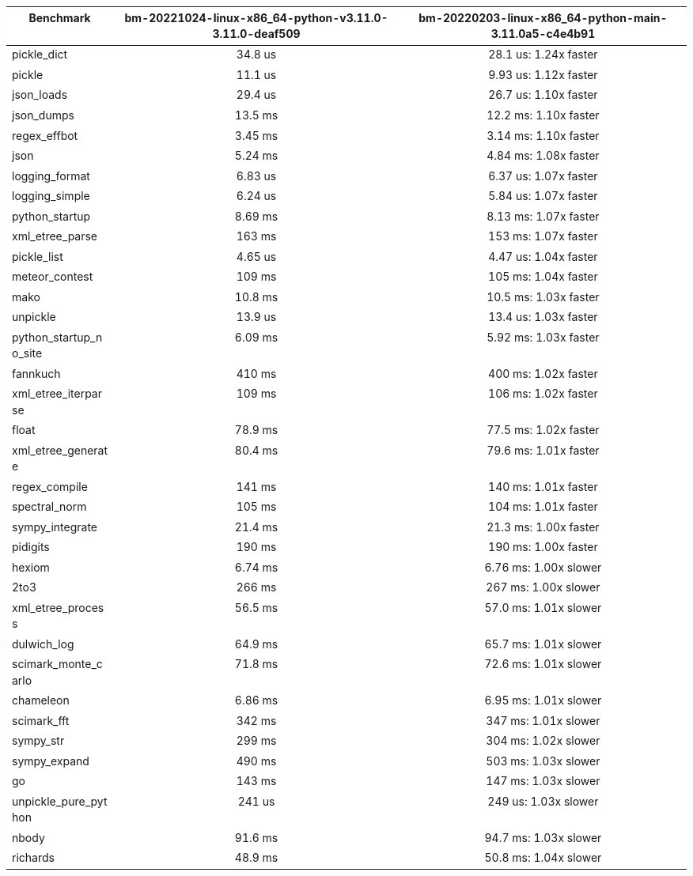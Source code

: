 | Benchmark               | bm-20221024-linux-x86_64-python-v3.11.0-3.11.0-deaf509 | bm-20220203-linux-x86_64-python-main-3.11.0a5-c4e4b91 |
|-------------------------|:------------------------------------------------------:|:-----------------------------------------------------:|
| pickle_dict             | 34.8 us                                                | 28.1 us: 1.24x faster                                 |
| pickle                  | 11.1 us                                                | 9.93 us: 1.12x faster                                 |
| json_loads              | 29.4 us                                                | 26.7 us: 1.10x faster                                 |
| json_dumps              | 13.5 ms                                                | 12.2 ms: 1.10x faster                                 |
| regex_effbot            | 3.45 ms                                                | 3.14 ms: 1.10x faster                                 |
| json                    | 5.24 ms                                                | 4.84 ms: 1.08x faster                                 |
| logging_format          | 6.83 us                                                | 6.37 us: 1.07x faster                                 |
| logging_simple          | 6.24 us                                                | 5.84 us: 1.07x faster                                 |
| python_startup          | 8.69 ms                                                | 8.13 ms: 1.07x faster                                 |
| xml_etree_parse         | 163 ms                                                 | 153 ms: 1.07x faster                                  |
| pickle_list             | 4.65 us                                                | 4.47 us: 1.04x faster                                 |
| meteor_contest          | 109 ms                                                 | 105 ms: 1.04x faster                                  |
| mako                    | 10.8 ms                                                | 10.5 ms: 1.03x faster                                 |
| unpickle                | 13.9 us                                                | 13.4 us: 1.03x faster                                 |
| python_startup_no_site  | 6.09 ms                                                | 5.92 ms: 1.03x faster                                 |
| fannkuch                | 410 ms                                                 | 400 ms: 1.02x faster                                  |
| xml_etree_iterparse     | 109 ms                                                 | 106 ms: 1.02x faster                                  |
| float                   | 78.9 ms                                                | 77.5 ms: 1.02x faster                                 |
| xml_etree_generate      | 80.4 ms                                                | 79.6 ms: 1.01x faster                                 |
| regex_compile           | 141 ms                                                 | 140 ms: 1.01x faster                                  |
| spectral_norm           | 105 ms                                                 | 104 ms: 1.01x faster                                  |
| sympy_integrate         | 21.4 ms                                                | 21.3 ms: 1.00x faster                                 |
| pidigits                | 190 ms                                                 | 190 ms: 1.00x faster                                  |
| hexiom                  | 6.74 ms                                                | 6.76 ms: 1.00x slower                                 |
| 2to3                    | 266 ms                                                 | 267 ms: 1.00x slower                                  |
| xml_etree_process       | 56.5 ms                                                | 57.0 ms: 1.01x slower                                 |
| dulwich_log             | 64.9 ms                                                | 65.7 ms: 1.01x slower                                 |
| scimark_monte_carlo     | 71.8 ms                                                | 72.6 ms: 1.01x slower                                 |
| chameleon               | 6.86 ms                                                | 6.95 ms: 1.01x slower                                 |
| scimark_fft             | 342 ms                                                 | 347 ms: 1.01x slower                                  |
| sympy_str               | 299 ms                                                 | 304 ms: 1.02x slower                                  |
| sympy_expand            | 490 ms                                                 | 503 ms: 1.03x slower                                  |
| go                      | 143 ms                                                 | 147 ms: 1.03x slower                                  |
| unpickle_pure_python    | 241 us                                                 | 249 us: 1.03x slower                                  |
| nbody                   | 91.6 ms                                                | 94.7 ms: 1.03x slower                                 |
| richards                | 48.9 ms                                                | 50.8 ms: 1.04x slower                                 |